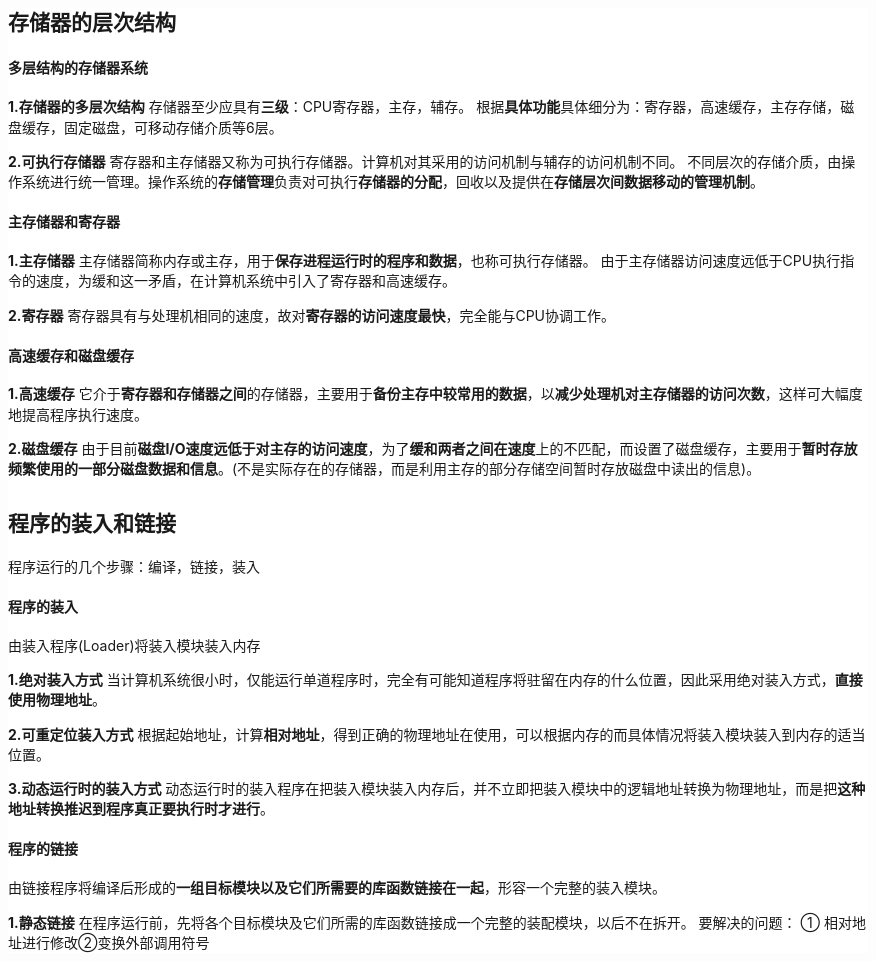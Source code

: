 ## 存储器的层次结构

#### 多层结构的存储器系统

**1.存储器的多层次结构**
	存储器至少应具有**三级**：CPU寄存器，主存，辅存。
	根据**具体功能**具体细分为：寄存器，高速缓存，主存存储，磁盘缓存，固定磁盘，可移动存储介质等6层。

**2.可执行存储器**
	寄存器和主存储器又称为可执行存储器。计算机对其采用的访问机制与辅存的访问机制不同。
	不同层次的存储介质，由操作系统进行统一管理。操作系统的**存储管理**负责对可执行**存储器的分配**，回收以及提供在**存储层次间数据移动的管理机制**。

#### 主存储器和寄存器

**1.主存储器**
	主存储器简称内存或主存，用于**保存进程运行时的程序和数据**，也称可执行存储器。
	由于主存储器访问速度远低于CPU执行指令的速度，为缓和这一矛盾，在计算机系统中引入了寄存器和高速缓存。

**2.寄存器**
	寄存器具有与处理机相同的速度，故对**寄存器的访问速度最快**，完全能与CPU协调工作。

#### 高速缓存和磁盘缓存

**1.高速缓存**
	它介于**寄存器和存储器之间**的存储器，主要用于**备份主存中较常用的数据**，以**减少处理机对主存储器的访问次数**，这样可大幅度地提高程序执行速度。

**2.磁盘缓存**
	由于目前**磁盘I/O速度远低于对主存的访问速度**，为了**缓和两者之间在速度**上的不匹配，而设置了磁盘缓存，主要用于**暂时存放频繁使用的一部分磁盘数据和信息**。(不是实际存在的存储器，而是利用主存的部分存储空间暂时存放磁盘中读出的信息)。

## 程序的装入和链接

程序运行的几个步骤：编译，链接，装入
#### 程序的装入

由装入程序(Loader)将装入模块装入内存

**1.绝对装入方式**
	当计算机系统很小时，仅能运行单道程序时，完全有可能知道程序将驻留在内存的什么位置，因此采用绝对装入方式，**直接使用物理地址**。

**2.可重定位装入方式**
	根据起始地址，计算**相对地址**，得到正确的物理地址在使用，可以根据内存的而具体情况将装入模块装入到内存的适当位置。

**3.动态运行时的装入方式**
	动态运行时的装入程序在把装入模块装入内存后，并不立即把装入模块中的逻辑地址转换为物理地址，而是把**这种地址转换推迟到程序真正要执行时才进行**。

#### 程序的链接

由链接程序将编译后形成的**一组目标模块以及它们所需要的库函数链接在一起**，形容一个完整的装入模块。

**1.静态链接**
	在程序运行前，先将各个目标模块及它们所需的库函数链接成一个完整的装配模块，以后不在拆开。
要解决的问题：
	① 相对地址进行修改②变换外部调用符号

